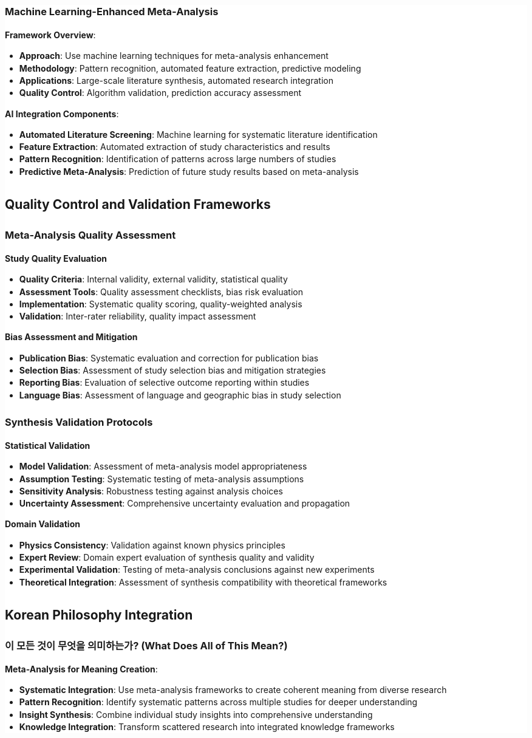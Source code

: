 ### Machine Learning-Enhanced Meta-Analysis

**Framework Overview**:
- **Approach**: Use machine learning techniques for meta-analysis enhancement
- **Methodology**: Pattern recognition, automated feature extraction, predictive modeling
- **Applications**: Large-scale literature synthesis, automated research integration
- **Quality Control**: Algorithm validation, prediction accuracy assessment

**AI Integration Components**:
- **Automated Literature Screening**: Machine learning for systematic literature identification
- **Feature Extraction**: Automated extraction of study characteristics and results
- **Pattern Recognition**: Identification of patterns across large numbers of studies
- **Predictive Meta-Analysis**: Prediction of future study results based on meta-analysis

## Quality Control and Validation Frameworks

### Meta-Analysis Quality Assessment

**Study Quality Evaluation**
- **Quality Criteria**: Internal validity, external validity, statistical quality
- **Assessment Tools**: Quality assessment checklists, bias risk evaluation
- **Implementation**: Systematic quality scoring, quality-weighted analysis
- **Validation**: Inter-rater reliability, quality impact assessment

**Bias Assessment and Mitigation**
- **Publication Bias**: Systematic evaluation and correction for publication bias
- **Selection Bias**: Assessment of study selection bias and mitigation strategies
- **Reporting Bias**: Evaluation of selective outcome reporting within studies
- **Language Bias**: Assessment of language and geographic bias in study selection

### Synthesis Validation Protocols

**Statistical Validation**
- **Model Validation**: Assessment of meta-analysis model appropriateness
- **Assumption Testing**: Systematic testing of meta-analysis assumptions
- **Sensitivity Analysis**: Robustness testing against analysis choices
- **Uncertainty Assessment**: Comprehensive uncertainty evaluation and propagation

**Domain Validation**
- **Physics Consistency**: Validation against known physics principles
- **Expert Review**: Domain expert evaluation of synthesis quality and validity
- **Experimental Validation**: Testing of meta-analysis conclusions against new experiments
- **Theoretical Integration**: Assessment of synthesis compatibility with theoretical frameworks

## Korean Philosophy Integration

### 이 모든 것이 무엇을 의미하는가? (What Does All of This Mean?)

**Meta-Analysis for Meaning Creation**:
- **Systematic Integration**: Use meta-analysis frameworks to create coherent meaning from diverse research
- **Pattern Recognition**: Identify systematic patterns across multiple studies for deeper understanding
- **Insight Synthesis**: Combine individual study insights into comprehensive understanding
- **Knowledge Integration**: Transform scattered research into integrated knowledge frameworks
